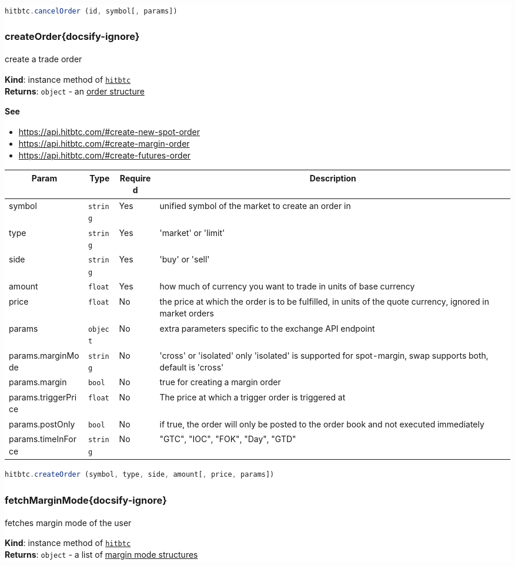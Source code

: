 
```javascript
hitbtc.cancelOrder (id, symbol[, params])
```


<a name="createOrder" id="createorder"></a>

### createOrder{docsify-ignore}
create a trade order

**Kind**: instance method of [<code>hitbtc</code>](#hitbtc)  
**Returns**: <code>object</code> - an [order structure](https://docs.ccxt.com/#/?id=order-structure)

**See**

- https://api.hitbtc.com/#create-new-spot-order
- https://api.hitbtc.com/#create-margin-order
- https://api.hitbtc.com/#create-futures-order


| Param | Type | Required | Description |
| --- | --- | --- | --- |
| symbol | <code>string</code> | Yes | unified symbol of the market to create an order in |
| type | <code>string</code> | Yes | 'market' or 'limit' |
| side | <code>string</code> | Yes | 'buy' or 'sell' |
| amount | <code>float</code> | Yes | how much of currency you want to trade in units of base currency |
| price | <code>float</code> | No | the price at which the order is to be fulfilled, in units of the quote currency, ignored in market orders |
| params | <code>object</code> | No | extra parameters specific to the exchange API endpoint |
| params.marginMode | <code>string</code> | No | 'cross' or 'isolated' only 'isolated' is supported for spot-margin, swap supports both, default is 'cross' |
| params.margin | <code>bool</code> | No | true for creating a margin order |
| params.triggerPrice | <code>float</code> | No | The price at which a trigger order is triggered at |
| params.postOnly | <code>bool</code> | No | if true, the order will only be posted to the order book and not executed immediately |
| params.timeInForce | <code>string</code> | No | "GTC", "IOC", "FOK", "Day", "GTD" |


```javascript
hitbtc.createOrder (symbol, type, side, amount[, price, params])
```


<a name="fetchMarginMode" id="fetchmarginmode"></a>

### fetchMarginMode{docsify-ignore}
fetches margin mode of the user

**Kind**: instance method of [<code>hitbtc</code>](#hitbtc)  
**Returns**: <code>object</code> - a list of [margin mode structures](https://docs.ccxt.com/#/?id=margin-mode-structure)
